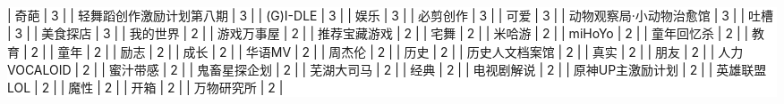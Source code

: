 | 奇葩 | 3 |
| 轻舞蹈创作激励计划第八期 | 3 |
| (G)I-DLE | 3 |
| 娱乐 | 3 |
| 必剪创作 | 3 |
| 可爱 | 3 |
| 动物观察局·小动物治愈馆 | 3 |
| 吐槽 | 3 |
| 美食探店 | 3 |
| 我的世界 | 2 |
| 游戏万事屋 | 2 |
| 推荐宝藏游戏 | 2 |
| 宅舞 | 2 |
| 米哈游 | 2 |
| miHoYo | 2 |
| 童年回忆杀 | 2 |
| 教育 | 2 |
| 童年 | 2 |
| 励志 | 2 |
| 成长 | 2 |
| 华语MV | 2 |
| 周杰伦 | 2 |
| 历史 | 2 |
| 历史人文档案馆 | 2 |
| 真实 | 2 |
| 朋友 | 2 |
| 人力VOCALOID | 2 |
| 蜜汁带感 | 2 |
| 鬼畜星探企划 | 2 |
| 芜湖大司马 | 2 |
| 经典 | 2 |
| 电视剧解说 | 2 |
| 原神UP主激励计划 | 2 |
| 英雄联盟LOL | 2 |
| 魔性 | 2 |
| 开箱 | 2 |
| 万物研究所 | 2 |